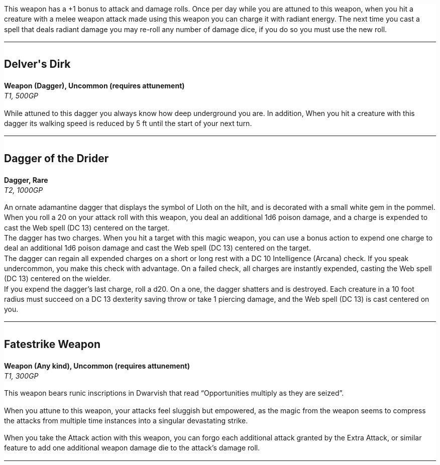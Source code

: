 This weapon has a +1 bonus to attack and damage rolls.
Once per day while you are attuned to this weapon, when you hit a creature with a melee weapon attack made using this weapon you can charge it with radiant energy. The next time you cast a spell that deals radiant damage you may re-roll any number of damage dice, if you do so you must use the new roll.

***

## Delver's Dirk
**Weapon (Dagger), Uncommon (requires attunement)**  
*T1, 500GP*

While attuned to this dagger you always know how deep underground you are. In addition, When you hit a creature with this dagger its walking speed is reduced by 5 ft until the start of your next turn.

***

## Dagger of the Drider 
**Dagger, Rare**  
*T2, 1000GP*

An ornate adamantine dagger that displays the symbol of Lloth on the hilt, and is decorated with a small white gem in the pommel.  
When you roll a 20 on your attack roll with this weapon, you deal an additional 1d6 poison damage, and a charge is expended to cast the Web spell (DC 13) centered on the target.  
The dagger has two charges. When you hit a target with this magic weapon, you can use a bonus action to expend one charge to deal an additional 1d6 poison damage and cast the Web spell (DC 13) centered on the target.  
The dagger can regain all expended charges on a short or long rest with a DC 10 Intelligence (Arcana) check. If you speak undercommon, you make this check with advantage. On a failed check, all charges are instantly expended, casting the Web spell (DC 13) centered on the wielder.  
If you expend the dagger’s last charge, roll a d20. On a one, the dagger shatters and is destroyed. Each creature in a 10 foot radius must succeed on a DC 13 dexterity saving throw or take 1 piercing damage, and the Web spell (DC 13) is cast centered on you. 

***

## Fatestrike Weapon
**Weapon (Any kind), Uncommon (requires attunement)**  
*T1, 300GP*
 
This weapon bears runic inscriptions in Dwarvish that read “Opportunities multiply as they are seized”. 
 
When you attune to this weapon, your attacks feel sluggish but empowered, as the magic from the weapon seems to compress the attacks from multiple time instances into a singular devastating strike.
 
When you take the Attack action with this weapon, you can forgo each additional attack granted by the Extra Attack, or similar feature to add one additional weapon damage die to the attack’s damage roll.

***
